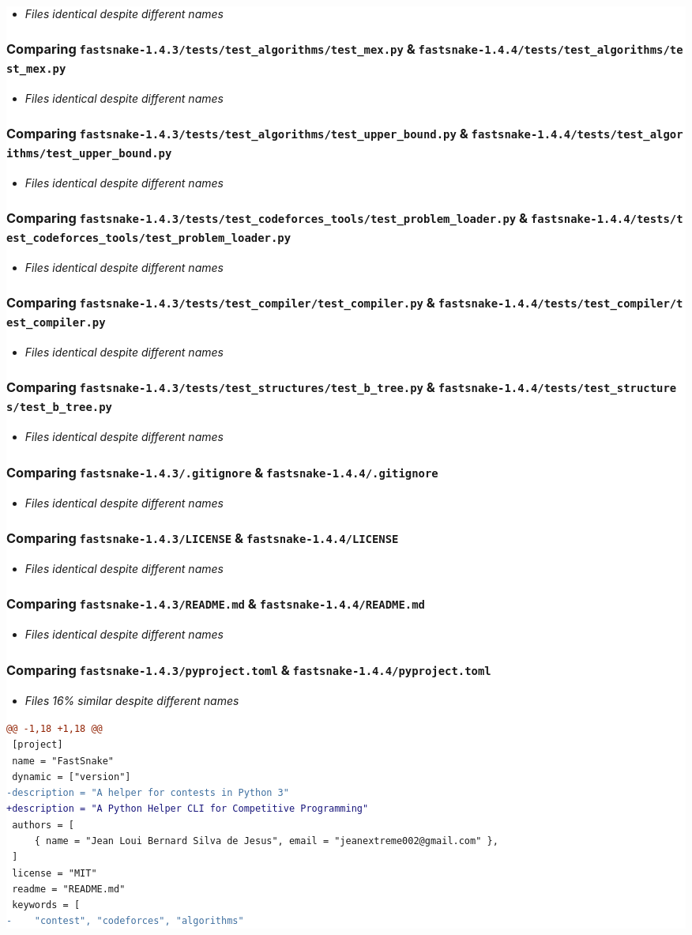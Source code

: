  * *Files identical despite different names*

### Comparing `fastsnake-1.4.3/tests/test_algorithms/test_mex.py` & `fastsnake-1.4.4/tests/test_algorithms/test_mex.py`

 * *Files identical despite different names*

### Comparing `fastsnake-1.4.3/tests/test_algorithms/test_upper_bound.py` & `fastsnake-1.4.4/tests/test_algorithms/test_upper_bound.py`

 * *Files identical despite different names*

### Comparing `fastsnake-1.4.3/tests/test_codeforces_tools/test_problem_loader.py` & `fastsnake-1.4.4/tests/test_codeforces_tools/test_problem_loader.py`

 * *Files identical despite different names*

### Comparing `fastsnake-1.4.3/tests/test_compiler/test_compiler.py` & `fastsnake-1.4.4/tests/test_compiler/test_compiler.py`

 * *Files identical despite different names*

### Comparing `fastsnake-1.4.3/tests/test_structures/test_b_tree.py` & `fastsnake-1.4.4/tests/test_structures/test_b_tree.py`

 * *Files identical despite different names*

### Comparing `fastsnake-1.4.3/.gitignore` & `fastsnake-1.4.4/.gitignore`

 * *Files identical despite different names*

### Comparing `fastsnake-1.4.3/LICENSE` & `fastsnake-1.4.4/LICENSE`

 * *Files identical despite different names*

### Comparing `fastsnake-1.4.3/README.md` & `fastsnake-1.4.4/README.md`

 * *Files identical despite different names*

### Comparing `fastsnake-1.4.3/pyproject.toml` & `fastsnake-1.4.4/pyproject.toml`

 * *Files 16% similar despite different names*

```diff
@@ -1,18 +1,18 @@
 [project]
 name = "FastSnake"
 dynamic = ["version"]
-description = "A helper for contests in Python 3"
+description = "A Python Helper CLI for Competitive Programming"
 authors = [
     { name = "Jean Loui Bernard Silva de Jesus", email = "jeanextreme002@gmail.com" },
 ]
 license = "MIT"
 readme = "README.md"
 keywords = [
-    "contest", "codeforces", "algorithms"
```
